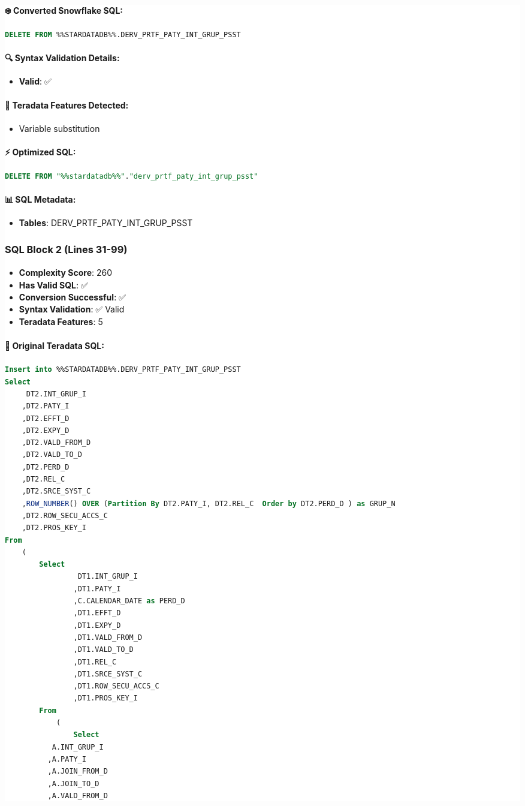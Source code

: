 #### ❄️ Converted Snowflake SQL:
```sql
DELETE FROM %%STARDATADB%%.DERV_PRTF_PATY_INT_GRUP_PSST
```

#### 🔍 Syntax Validation Details:
- **Valid**: ✅

#### 🎯 Teradata Features Detected:
- Variable substitution

#### ⚡ Optimized SQL:
```sql
DELETE FROM "%%stardatadb%%"."derv_prtf_paty_int_grup_psst"
```

#### 📊 SQL Metadata:
- **Tables**: DERV_PRTF_PATY_INT_GRUP_PSST

### SQL Block 2 (Lines 31-99)
- **Complexity Score**: 260
- **Has Valid SQL**: ✅
- **Conversion Successful**: ✅
- **Syntax Validation**: ✅ Valid
- **Teradata Features**: 5

#### 📝 Original Teradata SQL:
```sql
Insert into %%STARDATADB%%.DERV_PRTF_PATY_INT_GRUP_PSST
Select
	 DT2.INT_GRUP_I                    
	,DT2.PATY_I      
	,DT2.EFFT_D                        
	,DT2.EXPY_D                        
	,DT2.VALD_FROM_D                   
	,DT2.VALD_TO_D     
	,DT2.PERD_D                
	,DT2.REL_C                         
	,DT2.SRCE_SYST_C                   
	,ROW_NUMBER() OVER (Partition By DT2.PATY_I, DT2.REL_C  Order by DT2.PERD_D ) as GRUP_N
	,DT2.ROW_SECU_ACCS_C               
	,DT2.PROS_KEY_I   	
From
	(
		Select
				 DT1.INT_GRUP_I                    
				,DT1.PATY_I      
				,C.CALENDAR_DATE as PERD_D                                    
				,DT1.EFFT_D                        
				,DT1.EXPY_D                        
				,DT1.VALD_FROM_D                   
				,DT1.VALD_TO_D                     
				,DT1.REL_C                         
				,DT1.SRCE_SYST_C                   
				,DT1.ROW_SECU_ACCS_C               
				,DT1.PROS_KEY_I   
		From
			(
				Select
           A.INT_GRUP_I                    
          ,A.PATY_I                        
          ,A.JOIN_FROM_D
          ,A.JOIN_TO_D
          ,A.VALD_FROM_D
```